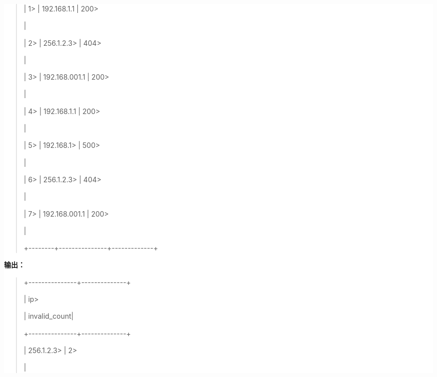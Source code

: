> | 1> 
>   | 192.168.1.1   | 200> 
> > 
>  | 
> 
> | 2> 
>   | 256.1.2.3> 
>  | 404> 
> > 
>  | 
> 
> | 3> 
>   | 192.168.001.1 | 200> 
> > 
>  | 
> 
> | 4> 
>   | 192.168.1.1   | 200> 
> > 
>  | 
> 
> | 5> 
>   | 192.168.1> 
>  | 500> 
> > 
>  | 
> 
> | 6> 
>   | 256.1.2.3> 
>  | 404> 
> > 
>  | 
> 
> | 7> 
>   | 192.168.001.1 | 200> 
> > 
>  | 
> 
> +--------+---------------+-------------+
> 
> 

**输出：**

> 
> 
> 
> 
> 
> +---------------+--------------+
> 
> | ip> 
> > 
> > 
> | invalid_count|
> 
> +---------------+--------------+
> 
> | 256.1.2.3> 
>  | 2> 
> > 
> > 
> |
> 
